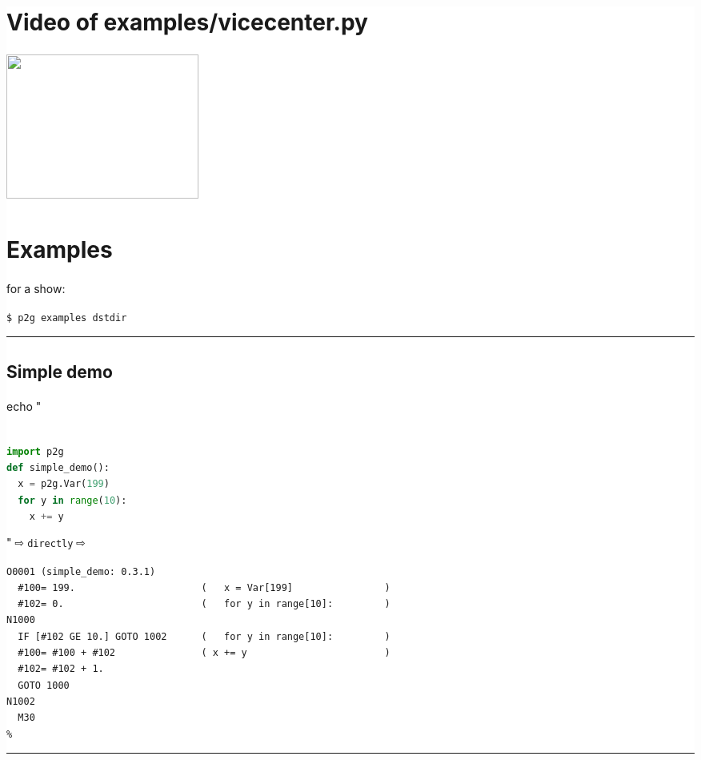 
# Video of examples/vicecenter.py

<a href="https://youtu.be/PX818-iRb1Q">
  <img src="doc/png/vicecenter1.png"
       width="240"
       height="180">
</a>


# Examples

for a show:

```
$ p2g examples dstdir
```

---


## Simple demo

echo "

```python

import p2g
def simple_demo():
  x = p2g.Var(199)
  for y in range(10):
    x += y

```

" ⇨ `directly` ⇨

```
O0001 (simple_demo: 0.3.1)
  #100= 199.                      (   x = Var[199]                )
  #102= 0.                        (   for y in range[10]:         )
N1000
  IF [#102 GE 10.] GOTO 1002      (   for y in range[10]:         )
  #100= #100 + #102               ( x += y                        )
  #102= #102 + 1.
  GOTO 1000
N1002
  M30
%
```

---

